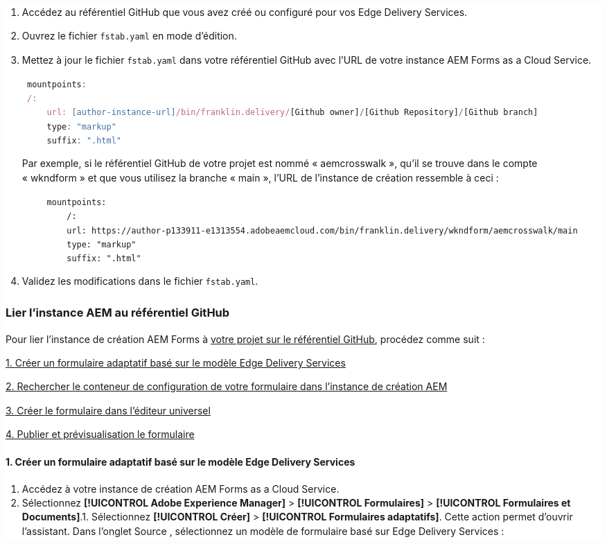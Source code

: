 1. Accédez au référentiel GitHub que vous avez créé ou configuré pour vos Edge Delivery Services.
1. Ouvrez le fichier `fstab.yaml` en mode d’édition.
1. Mettez à jour le fichier `fstab.yaml` dans votre référentiel GitHub avec l’URL de votre instance AEM Forms as a Cloud Service.

   ```javascript
    mountpoints:
    /:
        url: [author-instance-url]/bin/franklin.delivery/[Github owner]/[Github Repository]/[Github branch] 
        type: "markup"
        suffix: ".html"
   ```

   Par exemple, si le référentiel GitHub de votre projet est nommé « aemcrosswalk », qu’il se trouve dans le compte « wkndform » et que vous utilisez la branche « main », l’URL de l’instance de création ressemble à ceci :

   ```
        mountpoints:
            /:
            url: https://author-p133911-e1313554.adobeaemcloud.com/bin/franklin.delivery/wkndform/aemcrosswalk/main
            type: "markup"
            suffix: ".html"
   ```

1. Validez les modifications dans le fichier `fstab.yaml`.

### Lier l’instance AEM au référentiel GitHub

Pour lier l’instance de création AEM Forms à [votre projet sur le référentiel GitHub](/help/edge/docs/forms/tutorial.md), procédez comme suit :

[1. Créer un formulaire adaptatif basé sur le modèle Edge Delivery Services](#1-create-an-adaptive-form-based-on-the-edge-delivery-services-template)

[2. Rechercher le conteneur de configuration de votre formulaire dans l’instance de création AEM](#2-locate-your-forms-configuration-container-in-aem-author-instance)

[3. Créer le formulaire dans l’éditeur universel](#3-author-the-form-in-the-universal-editor)

[4. Publier et prévisualisation le formulaire](#4-publish-and-preview-the-form)

#### 1. Créer un formulaire adaptatif basé sur le modèle Edge Delivery Services

1. Accédez à votre instance de création AEM Forms as a Cloud Service.
1. Sélectionnez **[!UICONTROL Adobe Experience Manager]** > **[!UICONTROL Formulaires]** > **[!UICONTROL Formulaires et Documents]**.1. Sélectionnez **[!UICONTROL Créer]** > **[!UICONTROL Formulaires adaptatifs]**. Cette action permet d’ouvrir l’assistant. Dans l’onglet Source , sélectionnez un modèle de formulaire basé sur Edge Delivery Services :
